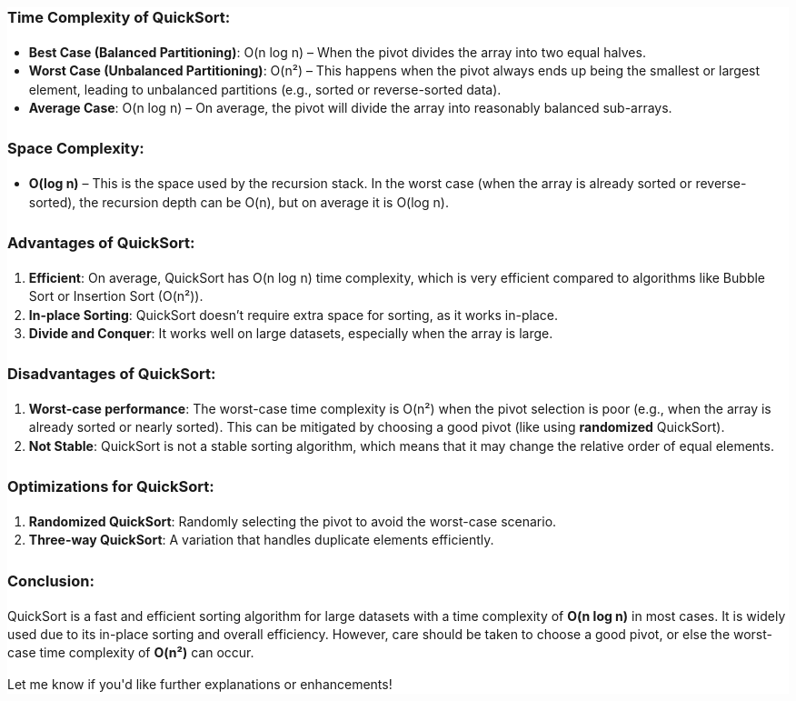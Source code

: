 ### **Time Complexity of QuickSort:**
- **Best Case (Balanced Partitioning)**: O(n log n) – When the pivot divides the array into two equal halves.
- **Worst Case (Unbalanced Partitioning)**: O(n²) – This happens when the pivot always ends up being the smallest or largest element, leading to unbalanced partitions (e.g., sorted or reverse-sorted data).
- **Average Case**: O(n log n) – On average, the pivot will divide the array into reasonably balanced sub-arrays.

### **Space Complexity:**
- **O(log n)** – This is the space used by the recursion stack. In the worst case (when the array is already sorted or reverse-sorted), the recursion depth can be O(n), but on average it is O(log n).

### **Advantages of QuickSort:**
1. **Efficient**: On average, QuickSort has O(n log n) time complexity, which is very efficient compared to algorithms like Bubble Sort or Insertion Sort (O(n²)).
2. **In-place Sorting**: QuickSort doesn’t require extra space for sorting, as it works in-place.
3. **Divide and Conquer**: It works well on large datasets, especially when the array is large.

### **Disadvantages of QuickSort:**
1. **Worst-case performance**: The worst-case time complexity is O(n²) when the pivot selection is poor (e.g., when the array is already sorted or nearly sorted). This can be mitigated by choosing a good pivot (like using **randomized** QuickSort).
2. **Not Stable**: QuickSort is not a stable sorting algorithm, which means that it may change the relative order of equal elements.

### **Optimizations for QuickSort:**
1. **Randomized QuickSort**: Randomly selecting the pivot to avoid the worst-case scenario.
2. **Three-way QuickSort**: A variation that handles duplicate elements efficiently.

### **Conclusion:**

QuickSort is a fast and efficient sorting algorithm for large datasets with a time complexity of **O(n log n)** in most cases. It is widely used due to its in-place sorting and overall efficiency. However, care should be taken to choose a good pivot, or else the worst-case time complexity of **O(n²)** can occur.

Let me know if you'd like further explanations or enhancements!